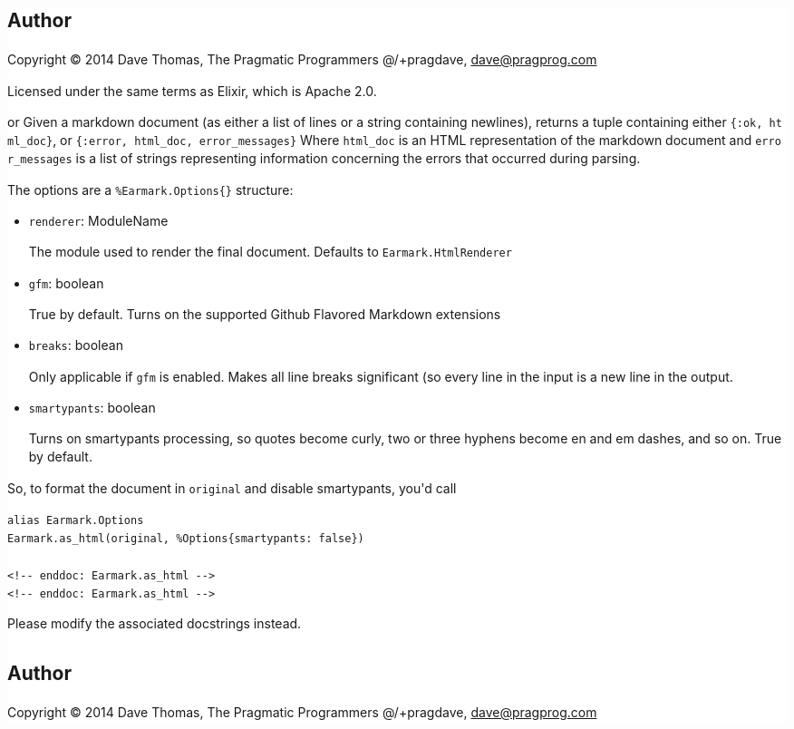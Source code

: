 ## Author

Copyright © 2014 Dave Thomas, The Pragmatic Programmers
@/+pragdave,  dave@pragprog.com

Licensed under the same terms as Elixir, which is Apache 2.0.
    <!-- endmoduledoc: Earmark -->
    <!-- endmoduledoc: Earmark -->

or
    <!-- doc: Earmark.as_html -->
Given a markdown document (as either a list of lines or
a string containing newlines), returns a tuple containing either
`{:ok, html_doc}`, or `{:error, html_doc, error_messages}`
Where `html_doc` is an HTML representation of the markdown document and
`error_messages` is a list of strings representing information concerning
the errors that occurred during parsing.

The options are a `%Earmark.Options{}` structure:

* `renderer`: ModuleName

  The module used to render the final document. Defaults to
  `Earmark.HtmlRenderer`

* `gfm`: boolean

  True by default. Turns on the supported Github Flavored Markdown extensions

* `breaks`: boolean

  Only applicable if `gfm` is enabled. Makes all line breaks
  significant (so every line in the input is a new line in the
  output.

* `smartypants`: boolean

  Turns on smartypants processing, so quotes become curly, two
  or three hyphens become en and em dashes, and so on. True by
  default.

So, to format the document in `original` and disable smartypants,
you'd call

    alias Earmark.Options
    Earmark.as_html(original, %Options{smartypants: false})

    <!-- enddoc: Earmark.as_html -->
    <!-- enddoc: Earmark.as_html -->

Please modify the associated docstrings instead.

## Author

Copyright © 2014 Dave Thomas, The Pragmatic Programmers
@/+pragdave,  dave@pragprog.com
